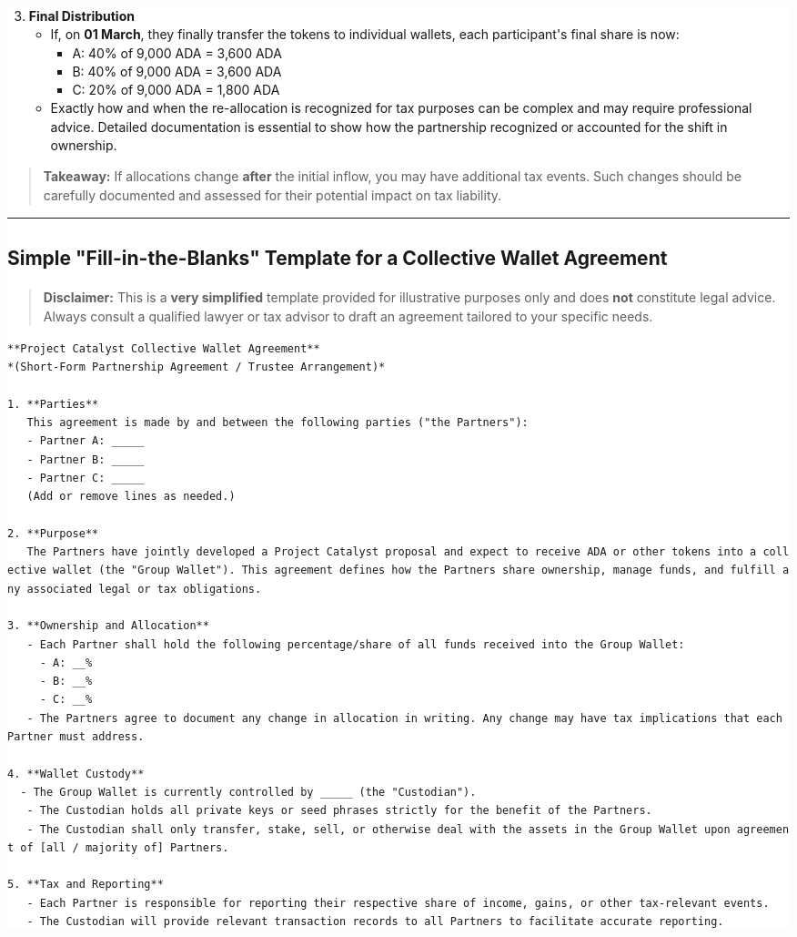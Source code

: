    3. **Final Distribution**  
      - If, on **01 March**, they finally transfer the tokens to individual wallets, each participant's final share is now:  
        - A: 40% of 9,000 ADA = 3,600 ADA  
        - B: 40% of 9,000 ADA = 3,600 ADA  
        - C: 20% of 9,000 ADA = 1,800 ADA  
      - Exactly how and when the re-allocation is recognized for tax purposes can be complex and may require professional advice. Detailed documentation is essential to show how the partnership recognized or accounted for the shift in ownership.

   > **Takeaway:** If allocations change **after** the initial inflow, you may have additional tax events. Such changes should be carefully documented and assessed for their potential impact on tax liability.



---



## Simple "Fill-in-the-Blanks" Template for a Collective Wallet Agreement



> **Disclaimer:** This is a **very simplified** template provided for illustrative purposes only and does **not** constitute legal advice. Always consult a qualified lawyer or tax advisor to draft an agreement tailored to your specific needs.



```
**Project Catalyst Collective Wallet Agreement**  
*(Short-Form Partnership Agreement / Trustee Arrangement)*

1. **Parties**  
   This agreement is made by and between the following parties ("the Partners"):  
   - Partner A: _____  
   - Partner B: _____  
   - Partner C: _____  
   (Add or remove lines as needed.)

2. **Purpose**  
   The Partners have jointly developed a Project Catalyst proposal and expect to receive ADA or other tokens into a collective wallet (the "Group Wallet"). This agreement defines how the Partners share ownership, manage funds, and fulfill any associated legal or tax obligations.

3. **Ownership and Allocation**  
   - Each Partner shall hold the following percentage/share of all funds received into the Group Wallet:  
     - A: __%  
     - B: __%  
     - C: __%  
   - The Partners agree to document any change in allocation in writing. Any change may have tax implications that each Partner must address.

4. **Wallet Custody**  
  - The Group Wallet is currently controlled by _____ (the "Custodian").  
   - The Custodian holds all private keys or seed phrases strictly for the benefit of the Partners.  
   - The Custodian shall only transfer, stake, sell, or otherwise deal with the assets in the Group Wallet upon agreement of [all / majority of] Partners.

5. **Tax and Reporting**  
   - Each Partner is responsible for reporting their respective share of income, gains, or other tax-relevant events.  
   - The Custodian will provide relevant transaction records to all Partners to facilitate accurate reporting.
```